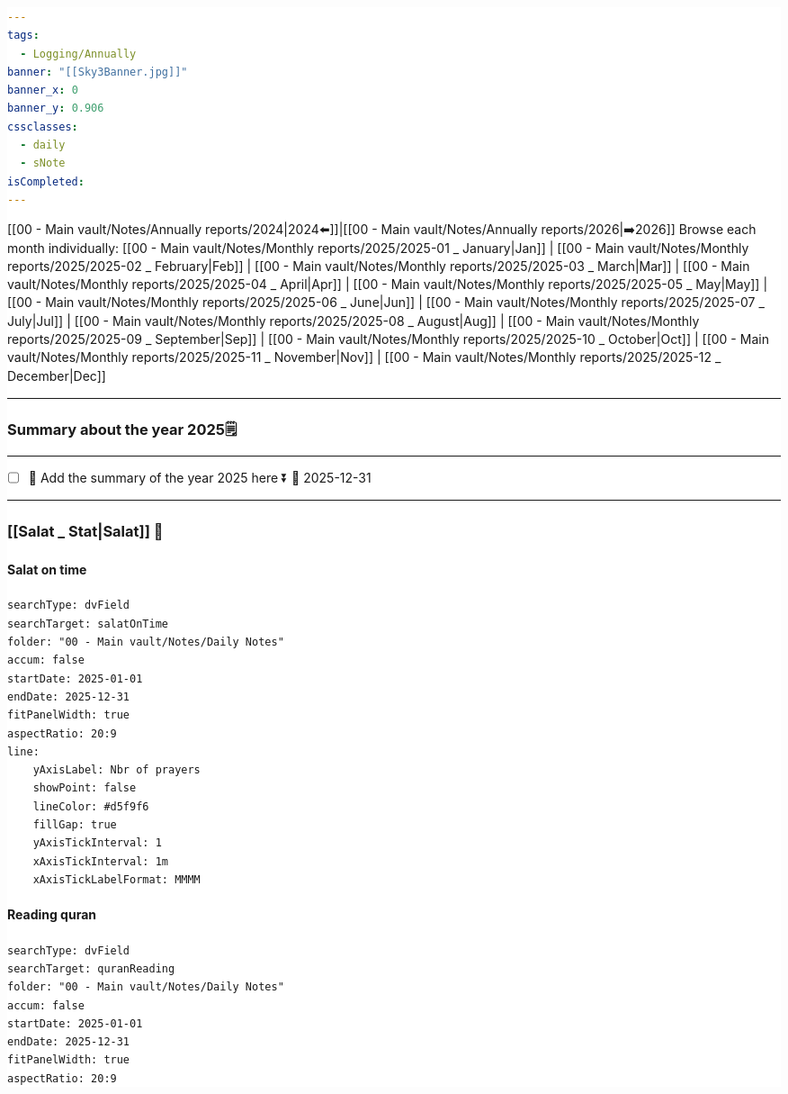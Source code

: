 ```yaml
---
tags:
  - Logging/Annually
banner: "[[Sky3Banner.jpg]]"
banner_x: 0
banner_y: 0.906
cssclasses:
  - daily
  - sNote
isCompleted:
---
```


[[00 - Main vault/Notes/Annually reports/2024|2024⬅️]]|[[00 - Main vault/Notes/Annually reports/2026|➡️2026]]
Browse each month individually:
[[00 - Main vault/Notes/Monthly reports/2025/2025-01 _ January|Jan]] | [[00 - Main vault/Notes/Monthly reports/2025/2025-02 _ February|Feb]] | [[00 - Main vault/Notes/Monthly reports/2025/2025-03 _ March|Mar]] | [[00 - Main vault/Notes/Monthly reports/2025/2025-04 _ April|Apr]] | [[00 - Main vault/Notes/Monthly reports/2025/2025-05 _ May|May]] | [[00 - Main vault/Notes/Monthly reports/2025/2025-06 _ June|Jun]] | [[00 - Main vault/Notes/Monthly reports/2025/2025-07 _ July|Jul]] | [[00 - Main vault/Notes/Monthly reports/2025/2025-08 _ August|Aug]] | [[00 - Main vault/Notes/Monthly reports/2025/2025-09 _ September|Sep]] | [[00 - Main vault/Notes/Monthly reports/2025/2025-10 _ October|Oct]] | [[00 - Main vault/Notes/Monthly reports/2025/2025-11 _ November|Nov]] | [[00 - Main vault/Notes/Monthly reports/2025/2025-12 _ December|Dec]]
***
### Summary about the year 2025🗒️

***
- [ ] 📝 Add the summary of the year 2025 here ⏬ 📅 2025-12-31 
***
### [[Salat _ Stat|Salat]] 🙏
#### Salat on time
``` tracker
searchType: dvField
searchTarget: salatOnTime
folder: "00 - Main vault/Notes/Daily Notes"
accum: false
startDate: 2025-01-01
endDate: 2025-12-31
fitPanelWidth: true
aspectRatio: 20:9
line:
    yAxisLabel: Nbr of prayers 
    showPoint: false
    lineColor: #d5f9f6
    fillGap: true
    yAxisTickInterval: 1
    xAxisTickInterval: 1m
    xAxisTickLabelFormat: MMMM
```
#### Reading quran
``` tracker
searchType: dvField
searchTarget: quranReading
folder: "00 - Main vault/Notes/Daily Notes"
accum: false
startDate: 2025-01-01
endDate: 2025-12-31
fitPanelWidth: true
aspectRatio: 20:9
```